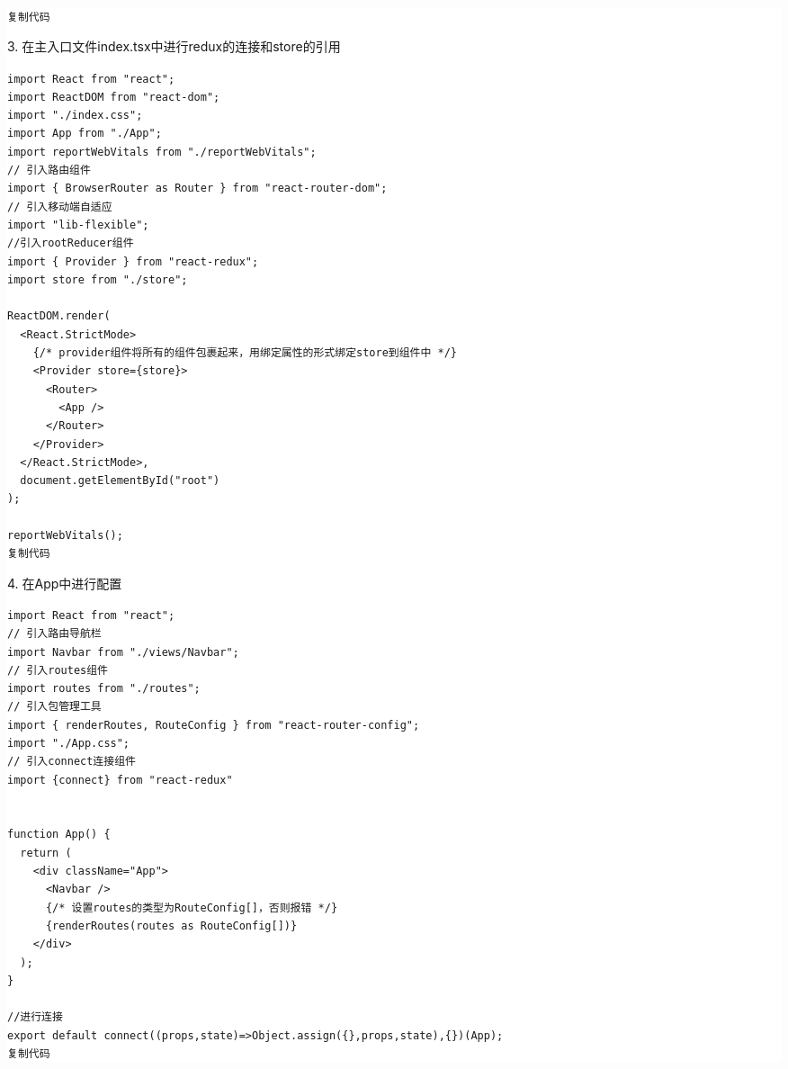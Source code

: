 ```
复制代码
```

3\. 在主入口文件index.tsx中进行redux的连接和store的引用

```
import React from "react";
import ReactDOM from "react-dom";
import "./index.css";
import App from "./App";
import reportWebVitals from "./reportWebVitals";
// 引入路由组件
import { BrowserRouter as Router } from "react-router-dom";
// 引入移动端自适应
import "lib-flexible";
//引入rootReducer组件
import { Provider } from "react-redux";
import store from "./store";

ReactDOM.render(
  <React.StrictMode>
    {/* provider组件将所有的组件包裹起来，用绑定属性的形式绑定store到组件中 */}
    <Provider store={store}>
      <Router>
        <App />
      </Router>
    </Provider>
  </React.StrictMode>,
  document.getElementById("root")
);

reportWebVitals();
复制代码
```

4\. 在App中进行配置

```
import React from "react";
// 引入路由导航栏
import Navbar from "./views/Navbar";
// 引入routes组件
import routes from "./routes";
// 引入包管理工具
import { renderRoutes, RouteConfig } from "react-router-config";
import "./App.css";
// 引入connect连接组件
import {connect} from "react-redux"


function App() {
  return (
    <div className="App">
      <Navbar />
      {/* 设置routes的类型为RouteConfig[]，否则报错 */}
      {renderRoutes(routes as RouteConfig[])}
    </div>
  );
}

//进行连接
export default connect((props,state)=>Object.assign({},props,state),{})(App);
复制代码
```

